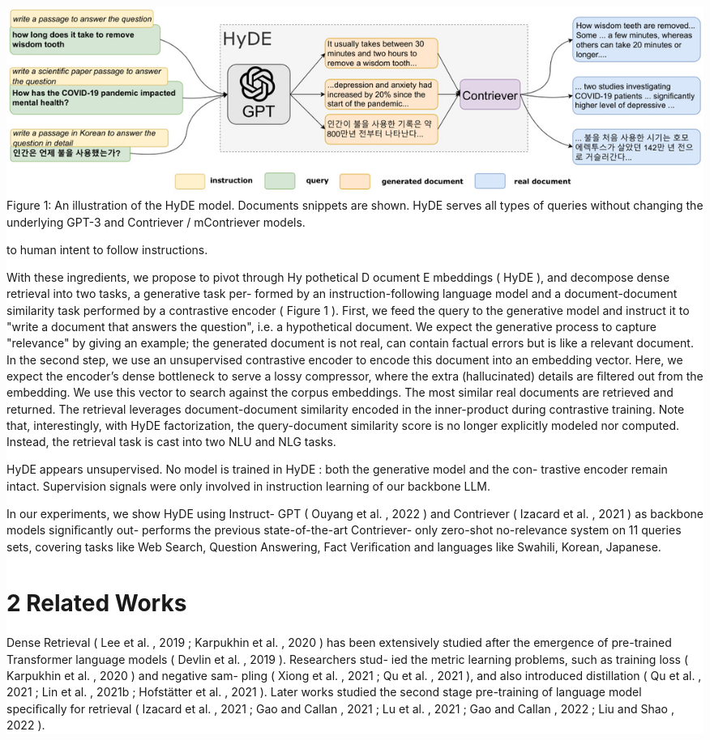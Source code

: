 ![](images/68f945889dc53e581e90405bebfd0d61cb1c0020737bd978777e82225c78fb8e.jpg)  
Figure 1: An illustration of the  HyDE  model. Documents snippets are shown.  HyDE  serves all types of queries without changing the underlying  GPT-3  and  Contriever / mContriever  models.  

to human intent to follow instructions.  

With these ingredients, we propose to pivot through Hy pothetical D ocument E mbeddings ( HyDE ), and decompose dense retrieval into two tasks, a generative task per- formed by an instruction-following language model and a document-document similarity task performed by a contrastive encoder ( Figure 1 ). First, we feed the query to the generative model and instruct it to "write a document that answers the question", i.e. a hypothetical document. We expect the generative process to capture "relevance" by giving an example; the generated document  is not  real, can contain factual errors but is like a relevant document. In the second step, we use an unsupervised contrastive encoder to encode this document into an embedding vector. Here, we expect the encoder’s dense bottleneck to serve a lossy compressor, where the extra (hallucinated) details are ﬁltered out from the embedding. We use this vector to search against the corpus embeddings. The most similar  real documents are retrieved and returned. The retrieval leverages document-document similarity encoded in the inner-product during contrastive training. Note that, interestingly, with  HyDE  factorization, the query-document similarity score is no longer explicitly modeled nor computed. Instead, the retrieval task is cast into two NLU and NLG tasks.  

HyDE  appears unsupervised.  No  model is trained in  HyDE : both the generative model and the con- trastive encoder remain intact. Supervision signals were only involved in instruction learning of our backbone LLM.  

In our experiments, we show  HyDE  using Instruct- GPT ( Ouyang et al. ,  2022 ) and Contriever ( Izacard et al. ,  2021 ) as backbone models signiﬁcantly out- performs the previous state-of-the-art Contriever- only zero-shot no-relevance system on 11 queries sets, covering tasks like Web Search, Question Answering, Fact Veriﬁcation and languages like Swahili, Korean, Japanese.  

# 2 Related Works  

Dense Retrieval ( Lee et al. ,  2019 ;  Karpukhin et al. ,  2020 ) has been extensively studied after the emergence of pre-trained Transformer language models ( Devlin et al. ,  2019 ). Researchers stud- ied the metric learning problems, such as training loss ( Karpukhin et al. ,  2020 ) and negative sam- pling ( Xiong et al. ,  2021 ;  Qu et al. ,  2021 ), and also introduced distillation ( Qu et al. ,  2021 ;  Lin et al. , 2021b ;  Hofstätter et al. ,  2021 ). Later works studied the second stage pre-training of language model speciﬁcally for retrieval ( Izacard et al. ,  2021 ;  Gao and Callan ,  2021 ;  Lu et al. ,  2021 ;  Gao and Callan , 2022 ;  Liu and Shao ,  2022 ).  
